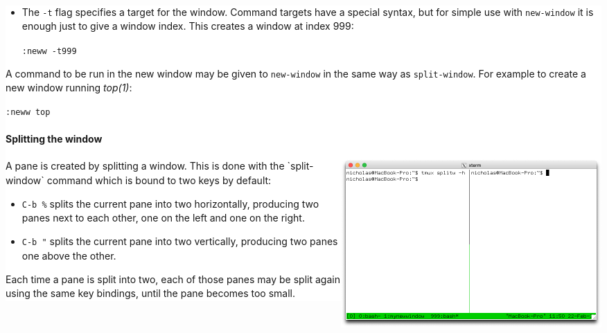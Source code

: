 * The `-t` flag specifies a target for the window. Command targets have a
  special syntax, but for simple use with `new-window` it is enough just to
  give a window index. This creates a window at index 999:

  ~~~~
  :neww -t999
  ~~~~

A command to be run in the new window may be given to `new-window` in the same
way as `split-window`. For example to create a new window running *top(1)*:

~~~~
:neww top
~~~~

#### Splitting the window

<p><img src="images/tmux_split_h.png" align="right" width=376 height=243>
A pane is created by splitting a window. This is done with the `split-window`
command which is bound to two keys by default:</p>

* `C-b %` splits the current pane into two horizontally, producing two panes
  next to each other, one on the left and one on the right.

* `C-b "` splits the current pane into two vertically, producing two panes one
  above the other.

Each time a pane is split into two, each of those panes may be split again
using the same key bindings, until the pane becomes too small.
